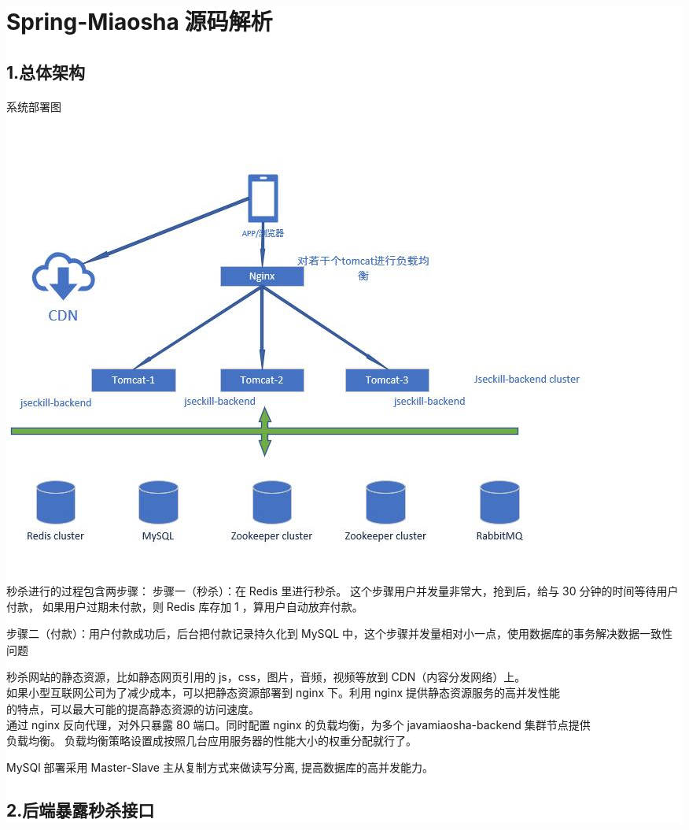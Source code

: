# Spring-Miaosha 源码解析

## 1.总体架构

系统部署图
<br/><br/><br/><br/>
![](doc/image/arch-1.jpg)
<br/>
<br/>

秒杀进行的过程包含两步骤：
步骤一（秒杀）：在 Redis 里进行秒杀。 这个步骤用户并发量非常大，抢到后，给与 30 分钟的时间等待用户付款， 如果用户过期未付款，则 Redis 库存加 1
，算用户自动放弃付款。

步骤二（付款）：用户付款成功后，后台把付款记录持久化到 MySQL 中，这个步骤并发量相对小一点，使用数据库的事务解决数据一致性问题

秒杀网站的静态资源，比如静态网页引用的 js，css，图片，音频，视频等放到 CDN（内容分发网络）上。<br/>
如果小型互联网公司为了减少成本，可以把静态资源部署到 nginx 下。利用 nginx 提供静态资源服务的高并发性能<br/>
的特点，可以最大可能的提高静态资源的访问速度。
<br/>
通过 nginx 反向代理，对外只暴露 80 端口。同时配置 nginx 的负载均衡，为多个 javamiaosha-backend 集群节点提供<br/>
负载均衡。 负载均衡策略设置成按照几台应用服务器的性能大小的权重分配就行了。

MySQl 部署采用 Master-Slave 主从复制方式来做读写分离, 提高数据库的高并发能力。

## 2.后端暴露秒杀接口
